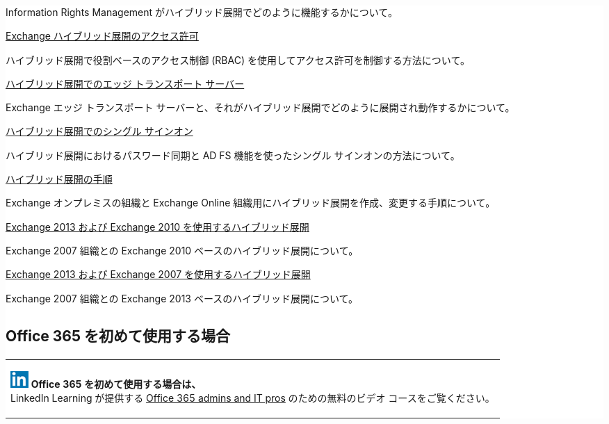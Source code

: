 <td><p>Information Rights Management がハイブリッド展開でどのように機能するかについて。</p></td>
</tr>
<tr class="even">
<td><p><a href="permissions-in-exchange-hybrid-deployments-exchange-2013-help.md">Exchange ハイブリッド展開のアクセス許可</a></p></td>
<td><p>ハイブリッド展開で役割ベースのアクセス制御 (RBAC) を使用してアクセス許可を制御する方法について。</p></td>
</tr>
<tr class="odd">
<td><p><a href="edge-transport-servers-with-hybrid-deployments-exchange-2013-help.md">ハイブリッド展開でのエッジ トランスポート サーバー</a></p></td>
<td><p>Exchange エッジ トランスポート サーバーと、それがハイブリッド展開でどのように展開され動作するかについて。</p></td>
</tr>
<tr class="even">
<td><p><a href="single-sign-on-with-hybrid-deployments-exchange-2013-help.md">ハイブリッド展開でのシングル サインオン</a></p></td>
<td><p>ハイブリッド展開におけるパスワード同期と AD FS 機能を使ったシングル サインオンの方法について。</p></td>
</tr>
<tr class="odd">
<td><p><a href="hybrid-deployment-procedures-exchange-2013-help.md">ハイブリッド展開の手順</a></p></td>
<td><p>Exchange オンプレミスの組織と Exchange Online 組織用にハイブリッド展開を作成、変更する手順について。</p></td>
</tr>
<tr class="even">
<td><p><a href="hybrid-deployments-with-exchange-2013-and-exchange-2010-exchange-2013-help.md">Exchange 2013 および Exchange 2010 を使用するハイブリッド展開</a></p></td>
<td><p>Exchange 2007 組織との Exchange 2010 ベースのハイブリッド展開について。</p></td>
</tr>
<tr class="odd">
<td><p><a href="hybrid-deployments-with-exchange-2013-and-exchange-2007-exchange-2013-help.md">Exchange 2013 および Exchange 2007 を使用するハイブリッド展開</a></p></td>
<td><p>Exchange 2007 組織との Exchange 2013 ベースのハイブリッド展開について。</p></td>
</tr>
</tbody>
</table>


## Office 365 を初めて使用する場合


<table>
<colgroup>
<col style="width: 100%" />
</colgroup>
<tbody>
<tr class="odd">
<td><p><img src="images/JJ200581.eac8a413-9498-4220-8544-1e37d1aaea13(EXCHG.150).png" title="LinkedIn Learning の小さいアイコン" alt="LinkedIn Learning の小さいアイコン" /> <strong>Office 365 を初めて使用する場合は、</strong><br />
LinkedIn Learning が提供する <a href="https://support.office.com/ja-jp/article/office-365-admin-and-it-pro-courses-68cc9b95-0bdc-491e-a81f-ee70b3ec63c5">Office 365 admins and IT pros</a> のための無料のビデオ コースをご覧ください。</p></td>
</tr>
</tbody>
</table>

